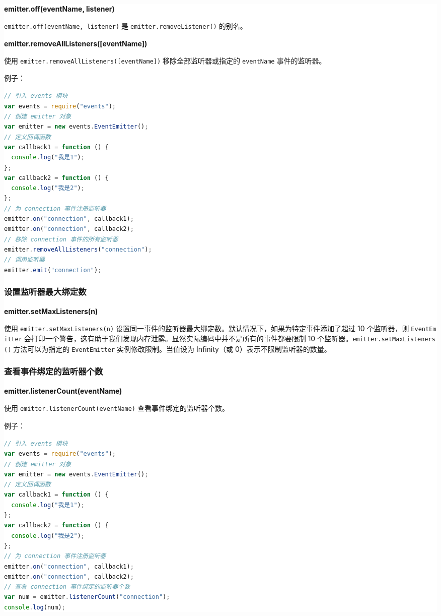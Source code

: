 **emitter.off(eventName, listener)**

`emitter.off(eventName, listener)` 是 `emitter.removeListener()` 的别名。

**emitter.removeAllListeners([eventName])**

使用 `emitter.removeAllListeners([eventName])` 移除全部监听器或指定的 `eventName` 事件的监听器。

例子：

```js
// 引入 events 模块
var events = require("events");
// 创建 emitter 对象
var emitter = new events.EventEmitter();
// 定义回调函数
var callback1 = function () {
  console.log("我是1");
};
var callback2 = function () {
  console.log("我是2");
};
// 为 connection 事件注册监听器
emitter.on("connection", callback1);
emitter.on("connection", callback2);
// 移除 connection 事件的所有监听器
emitter.removeAllListeners("connection");
// 调用监听器
emitter.emit("connection");
```

### 设置监听器最大绑定数

**emitter.setMaxListeners(n)**

使用 `emitter.setMaxListeners(n)` 设置同一事件的监听器最大绑定数。默认情况下，如果为特定事件添加了超过 10 个监听器，则 `EventEmitter` 会打印一个警告，这有助于我们发现内存泄露。显然实际编码中并不是所有的事件都要限制 10 个监听器。`emitter.setMaxListeners()` 方法可以为指定的 `EventEmitter` 实例修改限制。当值设为 Infinity（或 0）表示不限制监听器的数量。

### 查看事件绑定的监听器个数

**emitter.listenerCount(eventName)**

使用 `emitter.listenerCount(eventName)` 查看事件绑定的监听器个数。

例子：

```js
// 引入 events 模块
var events = require("events");
// 创建 emitter 对象
var emitter = new events.EventEmitter();
// 定义回调函数
var callback1 = function () {
  console.log("我是1");
};
var callback2 = function () {
  console.log("我是2");
};
// 为 connection 事件注册监听器
emitter.on("connection", callback1);
emitter.on("connection", callback2);
// 查看 connection 事件绑定的监听器个数
var num = emitter.listenerCount("connection");
console.log(num);
```
